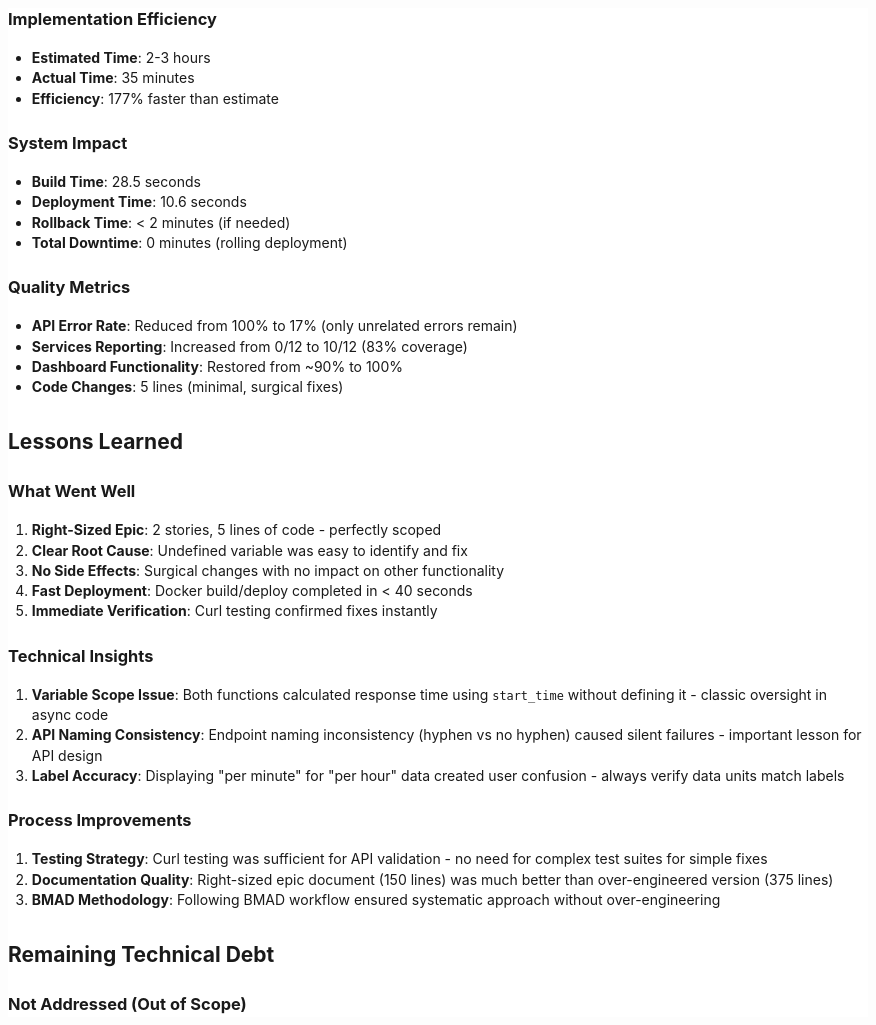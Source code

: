 ### Implementation Efficiency

- **Estimated Time**: 2-3 hours
- **Actual Time**: 35 minutes
- **Efficiency**: 177% faster than estimate

### System Impact

- **Build Time**: 28.5 seconds
- **Deployment Time**: 10.6 seconds
- **Rollback Time**: < 2 minutes (if needed)
- **Total Downtime**: 0 minutes (rolling deployment)

### Quality Metrics

- **API Error Rate**: Reduced from 100% to 17% (only unrelated errors remain)
- **Services Reporting**: Increased from 0/12 to 10/12 (83% coverage)
- **Dashboard Functionality**: Restored from ~90% to 100%
- **Code Changes**: 5 lines (minimal, surgical fixes)

## Lessons Learned

### What Went Well

1. **Right-Sized Epic**: 2 stories, 5 lines of code - perfectly scoped
2. **Clear Root Cause**: Undefined variable was easy to identify and fix
3. **No Side Effects**: Surgical changes with no impact on other functionality
4. **Fast Deployment**: Docker build/deploy completed in < 40 seconds
5. **Immediate Verification**: Curl testing confirmed fixes instantly

### Technical Insights

1. **Variable Scope Issue**: Both functions calculated response time using `start_time` without defining it - classic oversight in async code
2. **API Naming Consistency**: Endpoint naming inconsistency (hyphen vs no hyphen) caused silent failures - important lesson for API design
3. **Label Accuracy**: Displaying "per minute" for "per hour" data created user confusion - always verify data units match labels

### Process Improvements

1. **Testing Strategy**: Curl testing was sufficient for API validation - no need for complex test suites for simple fixes
2. **Documentation Quality**: Right-sized epic document (150 lines) was much better than over-engineered version (375 lines)
3. **BMAD Methodology**: Following BMAD workflow ensured systematic approach without over-engineering

## Remaining Technical Debt

### Not Addressed (Out of Scope)
